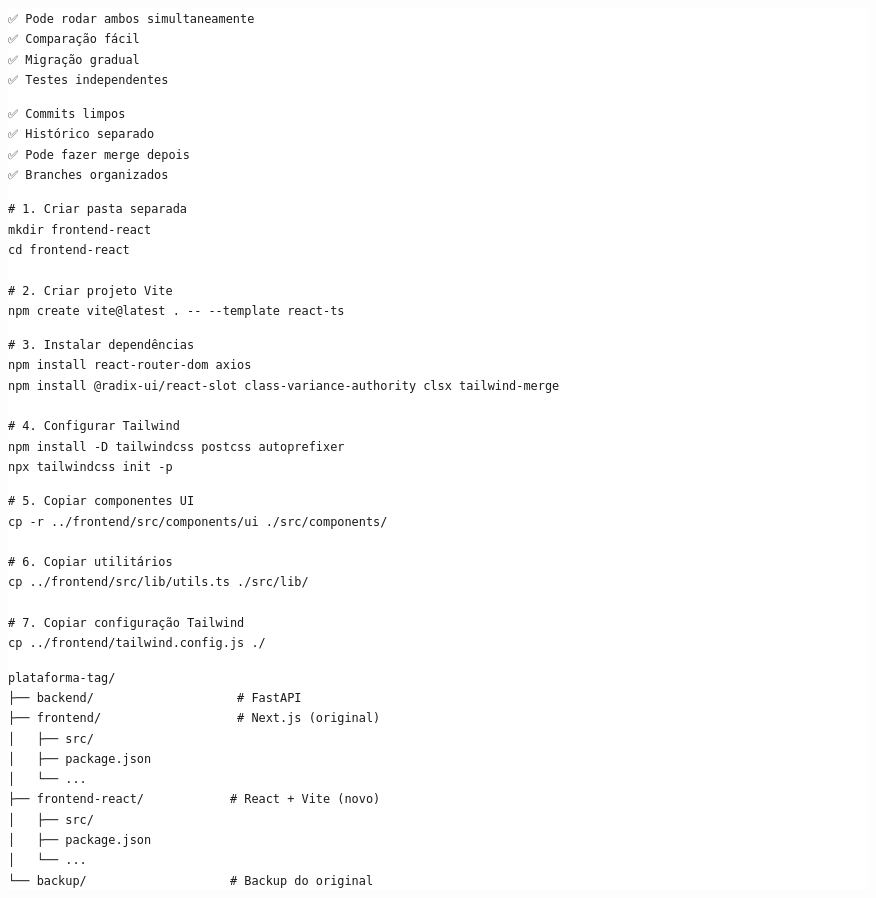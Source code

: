 ```plaintext
✅ Pode rodar ambos simultaneamente
✅ Comparação fácil
✅ Migração gradual
✅ Testes independentes
```

```plaintext
✅ Commits limpos
✅ Histórico separado
✅ Pode fazer merge depois
✅ Branches organizados
```

```shellscript
# 1. Criar pasta separada
mkdir frontend-react
cd frontend-react

# 2. Criar projeto Vite
npm create vite@latest . -- --template react-ts
```

```shellscript
# 3. Instalar dependências
npm install react-router-dom axios
npm install @radix-ui/react-slot class-variance-authority clsx tailwind-merge

# 4. Configurar Tailwind
npm install -D tailwindcss postcss autoprefixer
npx tailwindcss init -p
```

```shellscript
# 5. Copiar componentes UI
cp -r ../frontend/src/components/ui ./src/components/

# 6. Copiar utilitários
cp ../frontend/src/lib/utils.ts ./src/lib/

# 7. Copiar configuração Tailwind
cp ../frontend/tailwind.config.js ./
```

```plaintext
plataforma-tag/
├── backend/                    # FastAPI
├── frontend/                   # Next.js (original)
│   ├── src/
│   ├── package.json
│   └── ...
├── frontend-react/            # React + Vite (novo)
│   ├── src/
│   ├── package.json
│   └── ...
└── backup/                    # Backup do original
```
